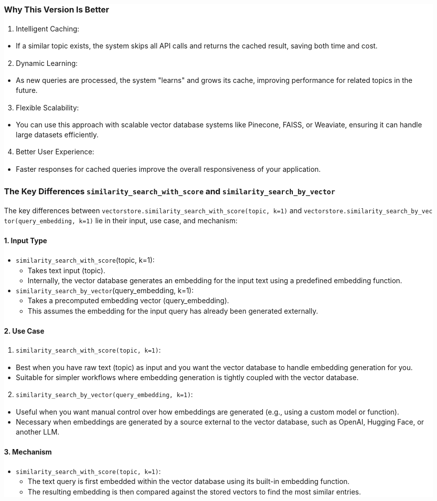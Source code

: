 ### Why This Version Is Better

1. Intelligent Caching:

  * If a similar topic exists, the system skips all API calls and returns the cached result, saving both time and cost.

2. Dynamic Learning:

  * As new queries are processed, the system "learns" and grows its cache, improving performance for related topics in the future.

3. Flexible Scalability:

  * You can use this approach with scalable vector database systems like Pinecone, FAISS, or Weaviate, ensuring it can handle large datasets efficiently.

4. Better User Experience:

  * Faster responses for cached queries improve the overall responsiveness of your application.

### The Key Differences `similarity_search_with_score` and `similarity_search_by_vector`

The key differences between `vectorstore.similarity_search_with_score(topic, k=1)` and `vectorstore.similarity_search_by_vector(query_embedding, k=1)` lie in their input, use case, and mechanism:

#### 1. Input Type
* `similarity_search_with_score`(topic, k=1):
  * Takes text input (topic).
  * Internally, the vector database generates an embedding for the input text using a predefined embedding function.
* `similarity_search_by_vector`(query_embedding, k=1):
  * Takes a precomputed embedding vector (query_embedding).
  * This assumes the embedding for the input query has already been generated externally.

#### 2. Use Case

1. `similarity_search_with_score(topic, k=1)`:
  * Best when you have raw text (topic) as input and you want the vector database to handle embedding generation for you.
  * Suitable for simpler workflows where embedding generation is tightly coupled with the vector database.

2. `similarity_search_by_vector(query_embedding, k=1)`:
  * Useful when you want manual control over how embeddings are generated (e.g., using a custom model or function).
  * Necessary when embeddings are generated by a source external to the vector database, such as OpenAI, Hugging Face, or another LLM.

#### 3. Mechanism
* `similarity_search_with_score(topic, k=1)`:
  * The text query is first embedded within the vector database using its built-in embedding function.
  * The resulting embedding is then compared against the stored vectors to find the most similar entries.
